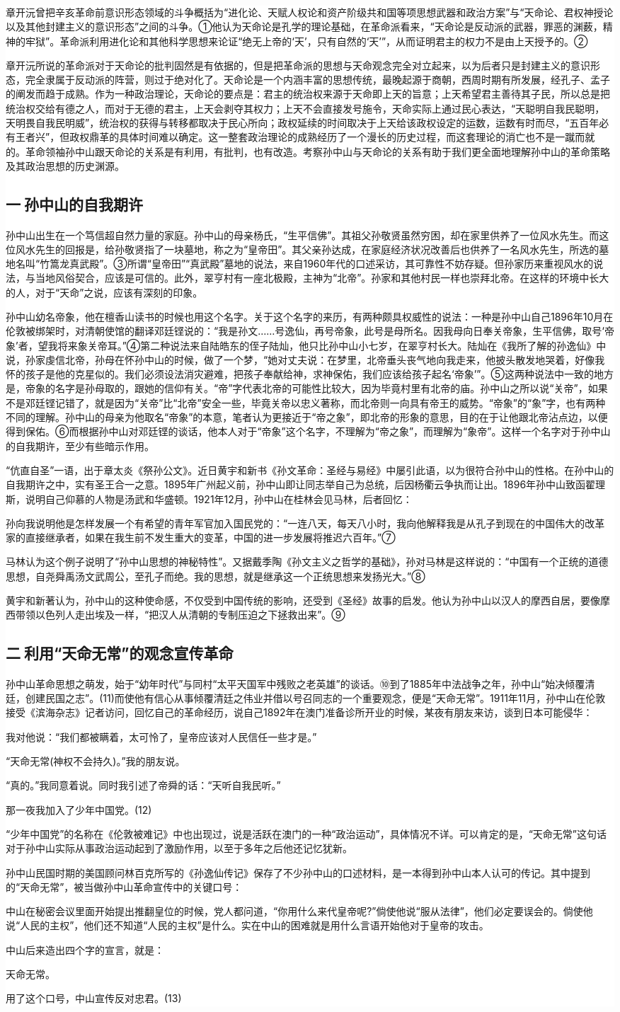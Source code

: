 章开沅曾把辛亥革命前意识形态领域的斗争概括为“进化论、天赋人权论和资产阶级共和国等项思想武器和政治方案”与“天命论、君权神授论以及其他封建主义的意识形态”之间的斗争。①他认为天命论是孔学的理论基础，在革命派看来，“天命论是反动派的武器，罪恶的渊薮，精神的牢狱”。革命派利用进化论和其他科学思想来论证“绝无上帝的‘天’，只有自然的‘天’”，从而证明君主的权力不是由上天授予的。②

章开沅所说的革命派对于天命论的批判固然是有依据的，但是把革命派的思想与天命观念完全对立起来，以为后者只是封建主义的意识形态，完全隶属于反动派的阵营，则过于绝对化了。天命论是一个内涵丰富的思想传统，最晚起源于商朝，西周时期有所发展，经孔子、孟子的阐发而趋于成熟。作为一种政治理论，天命论的要点是：君主的统治权来源于天命即上天的旨意；上天希望君主善待其子民，所以总是把统治权交给有德之人，而对于无德的君主，上天会剥夺其权力；上天不会直接发号施令，天命实际上通过民心表达，“天聪明自我民聪明，天明畏自我民明威”，统治权的获得与转移都取决于民心所向；政权延续的时间取决于上天给该政权设定的运数，运数有时而尽，“五百年必有王者兴”，但政权鼎革的具体时间难以确定。这一整套政治理论的成熟经历了一个漫长的历史过程，而这套理论的消亡也不是一蹴而就的。革命领袖孙中山跟天命论的关系是有利用，有批判，也有改造。考察孙中山与天命论的关系有助于我们更全面地理解孙中山的革命策略及其政治思想的历史渊源。

## **一 孙中山的自我期许**

孙中山出生在一个笃信超自然力量的家庭。孙中山的母亲杨氏，“生平信佛”。其祖父孙敬贤虽然穷困，却在家里供养了一位风水先生。而这位风水先生的回报是，给孙敬贤指了一块墓地，称之为“皇帝田”。其父亲孙达成，在家庭经济状况改善后也供养了一名风水先生，所选的墓地名叫“竹篙龙真武殿”。③所谓“皇帝田”“真武殿”墓地的说法，来自1960年代的口述采访，其可靠性不妨存疑。但孙家历来重视风水的说法，与当地风俗契合，应该是可信的。此外，翠亨村有一座北极殿，主神为“北帝”。孙家和其他村民一样也崇拜北帝。在这样的环境中长大的人，对于“天命”之说，应该有深刻的印象。

孙中山幼名帝象，他在檀香山读书的时候也用这个名字。关于这个名字的来历，有两种颇具权威性的说法：一种是孙中山自己1896年10月在伦敦被绑架时，对清朝使馆的翻译邓廷铿说的：“我是孙文……号逸仙，再号帝象，此号是母所名。因我母向日奉关帝象，生平信佛，取号‘帝象’者，望我将来象关帝耳。”④第二种说法来自陆皓东的侄子陆灿，他只比孙中山小七岁，在翠亨村长大。陆灿在《我所了解的孙逸仙》中说，孙家虔信北帝，孙母在怀孙中山的时候，做了一个梦，“她对丈夫说：在梦里，北帝垂头丧气地向我走来，他披头散发地哭着，好像我怀的孩子是他的克星似的。我们必须设法消灾避难，把孩子奉献给神，求神保佑，我们应该给孩子起名‘帝象’”。⑤这两种说法中一致的地方是，帝象的名字是孙母取的，跟她的信仰有关。“帝”字代表北帝的可能性比较大，因为毕竟村里有北帝的庙。孙中山之所以说“关帝”，如果不是邓廷铿记错了，就是因为“关帝”比“北帝”安全一些，毕竟关帝以忠义著称，而北帝则一向具有帝王的威势。“帝象”的“象”字，也有两种不同的理解。孙中山的母亲为他取名“帝象”的本意，笔者认为更接近于“帝之象”，即北帝的形象的意思，目的在于让他跟北帝沾点边，以便得到保佑。⑥而根据孙中山对邓廷铿的谈话，他本人对于“帝象”这个名字，不理解为“帝之象”，而理解为“象帝”。这样一个名字对于孙中山的自我期许，至少有些暗示作用。

“伉直自圣”一语，出于章太炎《祭孙公文》。近日黄宇和新书《孙文革命：圣经与易经》中屡引此语，以为很符合孙中山的性格。在孙中山的自我期许之中，实有圣王合一之意。1895年广州起义前，孙中山即让同志举自己为总统，后因杨衢云争执而让出。1896年孙中山致函翟理斯，说明自己仰慕的人物是汤武和华盛顿。1921年12月，孙中山在桂林会见马林，后者回忆：

孙向我说明他是怎样发展一个有希望的青年军官加入国民党的：“一连八天，每天八小时，我向他解释我是从孔子到现在的中国伟大的改革家的直接继承者，如果在我生前不发生重大的变革，中国的进一步发展将推迟六百年。”⑦

马林认为这个例子说明了“孙中山思想的神秘特性”。又据戴季陶《孙文主义之哲学的基础》，孙对马林是这样说的：“中国有一个正统的道德思想，自尧舜禹汤文武周公，至孔子而绝。我的思想，就是继承这一个正统思想来发扬光大。”⑧

黄宇和新著认为，孙中山的这种使命感，不仅受到中国传统的影响，还受到《圣经》故事的启发。他认为孙中山以汉人的摩西自居，要像摩西带领以色列人走出埃及一样，“把汉人从清朝的专制压迫之下拯救出来”。⑨

## **二 利用“天命无常”的观念宣传革命**

孙中山革命思想之萌发，始于“幼年时代”与同村“太平天国军中残败之老英雄”的谈话。⑩到了1885年中法战争之年，孙中山“始决倾覆清廷，创建民国之志”。(11)而使他有信心从事倾覆清廷之伟业并借以号召同志的一个重要观念，便是“天命无常”。1911年11月，孙中山在伦敦接受《滨海杂志》记者访问，回忆自己的革命经历，说自己1892年在澳门准备诊所开业的时候，某夜有朋友来访，谈到日本可能侵华：

我对他说：“我们都被瞒着，太可怜了，皇帝应该对人民信任一些才是。”

“天命无常(神权不会持久)。”我的朋友说。

“真的。”我同意着说。同时我引述了帝舜的话：“天听自我民听。”

那一夜我加入了少年中国党。(12)

“少年中国党”的名称在《伦敦被难记》中也出现过，说是活跃在澳门的一种“政治运动”，具体情况不详。可以肯定的是，“天命无常”这句话对于孙中山实际从事政治运动起到了激励作用，以至于多年之后他还记忆犹新。

孙中山民国时期的美国顾问林百克所写的《孙逸仙传记》保存了不少孙中山的口述材料，是一本得到孙中山本人认可的传记。其中提到的“天命无常”，被当做孙中山革命宣传中的关键口号：

中山在秘密会议里面开始提出推翻皇位的时候，党人都问道，“你用什么来代皇帝呢?”倘使他说“服从法律”，他们必定要误会的。倘使他说“人民的主权”，他们还不知道“人民的主权”是什么。实在中山的困难就是用什么言语开始他对于皇帝的攻击。

中山后来造出四个字的宣言，就是：

天命无常。

用了这个口号，中山宣传反对忠君。(13)
